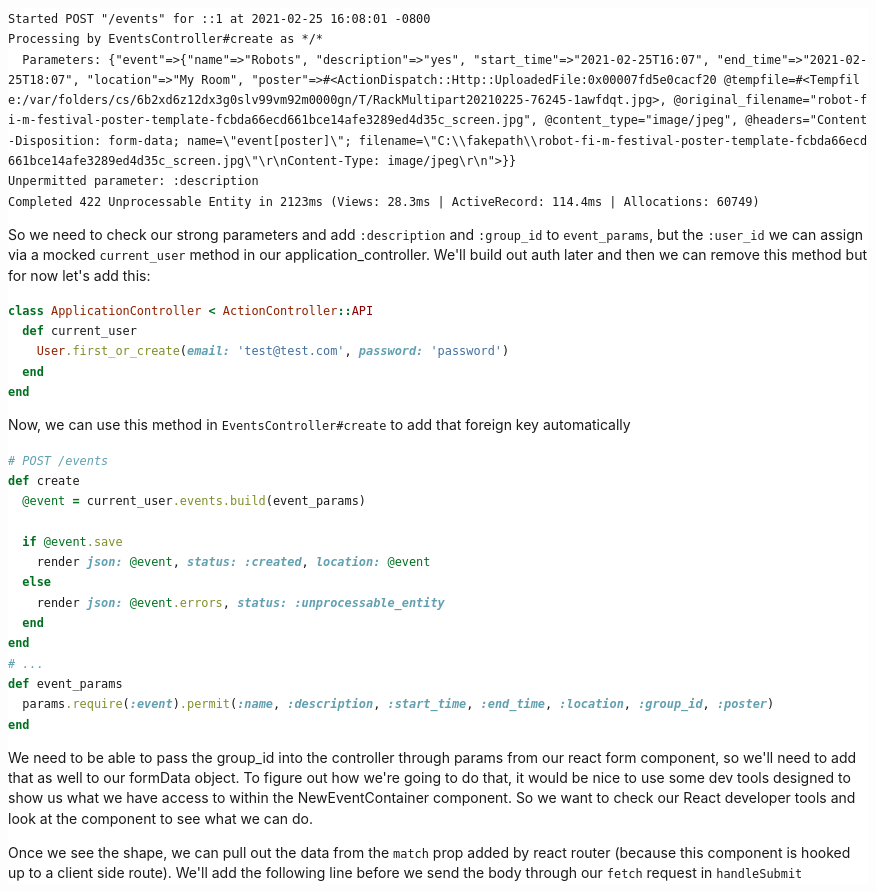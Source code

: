 ```
Started POST "/events" for ::1 at 2021-02-25 16:08:01 -0800
Processing by EventsController#create as */*
  Parameters: {"event"=>{"name"=>"Robots", "description"=>"yes", "start_time"=>"2021-02-25T16:07", "end_time"=>"2021-02-25T18:07", "location"=>"My Room", "poster"=>#<ActionDispatch::Http::UploadedFile:0x00007fd5e0cacf20 @tempfile=#<Tempfile:/var/folders/cs/6b2xd6z12dx3g0slv99vm92m0000gn/T/RackMultipart20210225-76245-1awfdqt.jpg>, @original_filename="robot-fi-m-festival-poster-template-fcbda66ecd661bce14afe3289ed4d35c_screen.jpg", @content_type="image/jpeg", @headers="Content-Disposition: form-data; name=\"event[poster]\"; filename=\"C:\\fakepath\\robot-fi-m-festival-poster-template-fcbda66ecd661bce14afe3289ed4d35c_screen.jpg\"\r\nContent-Type: image/jpeg\r\n">}}
Unpermitted parameter: :description
Completed 422 Unprocessable Entity in 2123ms (Views: 28.3ms | ActiveRecord: 114.4ms | Allocations: 60749)
```

So we need to check our strong parameters and add `:description` and `:group_id` to `event_params`, but the `:user_id` we can assign via a mocked `current_user` method in our application_controller. We'll build out auth later and then we can remove this method but for now let's add this:

```rb
class ApplicationController < ActionController::API
  def current_user
    User.first_or_create(email: 'test@test.com', password: 'password')
  end
end
```

Now, we can use this method in `EventsController#create` to add that foreign key automatically

```rb
# POST /events
def create
  @event = current_user.events.build(event_params)

  if @event.save
    render json: @event, status: :created, location: @event
  else
    render json: @event.errors, status: :unprocessable_entity
  end
end
# ...
def event_params
  params.require(:event).permit(:name, :description, :start_time, :end_time, :location, :group_id, :poster)
end

```

We need to be able to pass the group_id into the controller through params from our react form component, so we'll need to add that as well to our formData object. To figure out how we're going to do that, it would be nice to use some dev tools designed to show us what we have access to within the NewEventContainer component. So we want to check our React developer tools and look at the component to see what we can do.

Once we see the shape, we can pull out the data from the `match` prop added by react router (because this component is hooked up to a client side route). We'll add the following line before we send the body through our `fetch` request in `handleSubmit`

